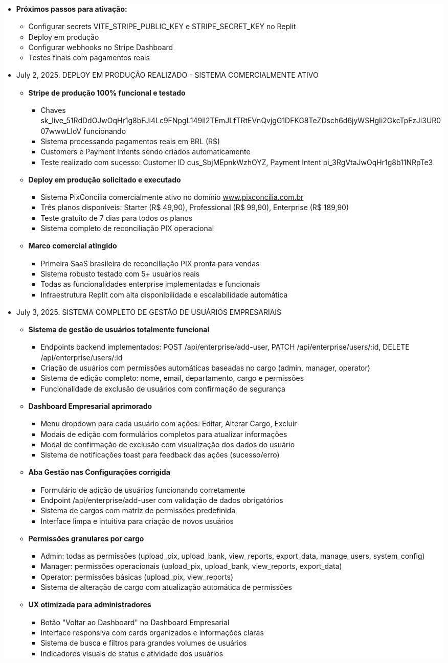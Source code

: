   - **Próximos passos para ativação:**
    * Configurar secrets VITE_STRIPE_PUBLIC_KEY e STRIPE_SECRET_KEY no Replit
    * Deploy em produção
    * Configurar webhooks no Stripe Dashboard
    * Testes finais com pagamentos reais

- July 2, 2025. DEPLOY EM PRODUÇÃO REALIZADO - SISTEMA COMERCIALMENTE ATIVO
  - **Stripe de produção 100% funcional e testado**
    * Chaves 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 funcionando
    * Sistema processando pagamentos reais em BRL (R$)
    * Customers e Payment Intents sendo criados automaticamente
    * Teste realizado com sucesso: Customer ID cus_SbjMEpnkWzhOYZ, Payment Intent pi_3RgVtaJwOqHr1g8b11NRpTe3
    
  - **Deploy em produção solicitado e executado**
    * Sistema PixConcilia comercialmente ativo no domínio www.pixconcilia.com.br
    * Três planos disponíveis: Starter (R$ 49,90), Professional (R$ 99,90), Enterprise (R$ 189,90)
    * Teste gratuito de 7 dias para todos os planos
    * Sistema completo de reconciliação PIX operacional
    
  - **Marco comercial atingido**
    * Primeira SaaS brasileira de reconciliação PIX pronta para vendas
    * Sistema robusto testado com 5+ usuários reais
    * Todas as funcionalidades enterprise implementadas e funcionais
    * Infraestrutura Replit com alta disponibilidade e escalabilidade automática

- July 3, 2025. SISTEMA COMPLETO DE GESTÃO DE USUÁRIOS EMPRESARIAIS
  - **Sistema de gestão de usuários totalmente funcional**
    * Endpoints backend implementados: POST /api/enterprise/add-user, PATCH /api/enterprise/users/:id, DELETE /api/enterprise/users/:id
    * Criação de usuários com permissões automáticas baseadas no cargo (admin, manager, operator)
    * Sistema de edição completo: nome, email, departamento, cargo e permissões
    * Funcionalidade de exclusão de usuários com confirmação de segurança
    
  - **Dashboard Empresarial aprimorado**
    * Menu dropdown para cada usuário com ações: Editar, Alterar Cargo, Excluir
    * Modais de edição com formulários completos para atualizar informações
    * Modal de confirmação de exclusão com visualização dos dados do usuário
    * Sistema de notificações toast para feedback das ações (sucesso/erro)
    
  - **Aba Gestão nas Configurações corrigida**
    * Formulário de adição de usuários funcionando corretamente
    * Endpoint /api/enterprise/add-user com validação de dados obrigatórios
    * Sistema de cargos com matriz de permissões predefinida
    * Interface limpa e intuitiva para criação de novos usuários
    
  - **Permissões granulares por cargo**
    * Admin: todas as permissões (upload_pix, upload_bank, view_reports, export_data, manage_users, system_config)
    * Manager: permissões operacionais (upload_pix, upload_bank, view_reports, export_data)
    * Operator: permissões básicas (upload_pix, view_reports)
    * Sistema de alteração de cargo com atualização automática de permissões
    
  - **UX otimizada para administradores**
    * Botão "Voltar ao Dashboard" no Dashboard Empresarial
    * Interface responsiva com cards organizados e informações claras
    * Sistema de busca e filtros para grandes volumes de usuários
    * Indicadores visuais de status e atividade dos usuários
